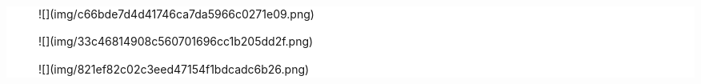 <figure data-size="normal">![](img/c66bde7d4d41746ca7da5966c0271e09.png)</figure>

<figure data-size="normal">![](img/33c46814908c560701696cc1b205dd2f.png)</figure>

<figure data-size="normal">![](img/821ef82c02c3eed47154f1bdcadc6b26.png)</figure>
